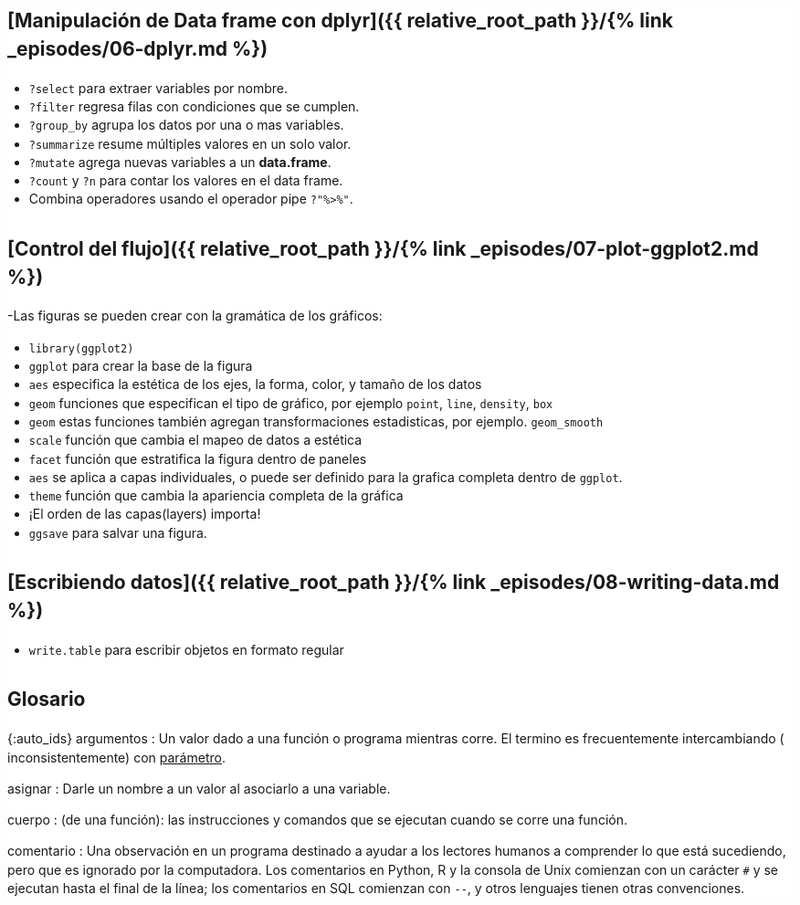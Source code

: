 
## [Manipulación de Data frame con dplyr]({{ relative_root_path }}/{% link _episodes/06-dplyr.md %})


 - `?select` para extraer variables por nombre.
 - `?filter` regresa filas con condiciones que se cumplen.
 - `?group_by` agrupa los datos por una o mas variables.
 - `?summarize` resume múltiples valores en un solo valor.
 - `?mutate` agrega nuevas variables a un **data.frame**.
 - `?count` y `?n` para contar los valores en el data frame.
 - Combina operadores usando el operador pipe `?"%>%"`.


## [Control del flujo]({{ relative_root_path }}/{% link _episodes/07-plot-ggplot2.md %})


 -Las figuras se pueden crear con la gramática de los gráficos:
   - `library(ggplot2)`
   - `ggplot` para crear la base de la figura
   - `aes` especifica la estética de los ejes, la forma, color, y tamaño de los datos
   - `geom` funciones que especifican el tipo de gráfico, por ejemplo  `point`, `line`, `density`, `box`
   - `geom` estas funciones también agregan transformaciones estadisticas, por ejemplo. `geom_smooth`
   - `scale` función que cambia el mapeo de datos a estética
   - `facet` función que estratifica la figura dentro de paneles
   - `aes` se aplica a capas individuales, o puede ser definido para la grafica completa
     dentro de `ggplot`.
   - `theme` función que cambia la apariencia completa de la gráfica
   - ¡El orden de las capas(layers) importa!
   - `ggsave` para salvar una figura.


## [Escribiendo datos]({{ relative_root_path }}/{% link _episodes/08-writing-data.md %})

 - `write.table` para escribir objetos en formato regular


## Glosario

{:auto_ids}
argumentos
:   Un valor dado a una función o programa mientras corre.
    El termino es frecuentemente intercambiando  ( inconsistentemente) con  [parámetro](#parameter).

asignar
: Darle un nombre a un valor al asociarlo a una variable.

cuerpo
: (de una función): las instrucciones y comandos que se ejecutan cuando se corre una función.

comentario
: Una observación en un programa destinado a ayudar a los lectores humanos a comprender lo que está sucediendo, pero que es ignorado por la computadora.
Los comentarios en Python, R y la consola de Unix comienzan con un carácter `#` y se ejecutan hasta el final de la línea;
     los comentarios en SQL comienzan con `--`,
     y otros lenguajes tienen otras convenciones.
